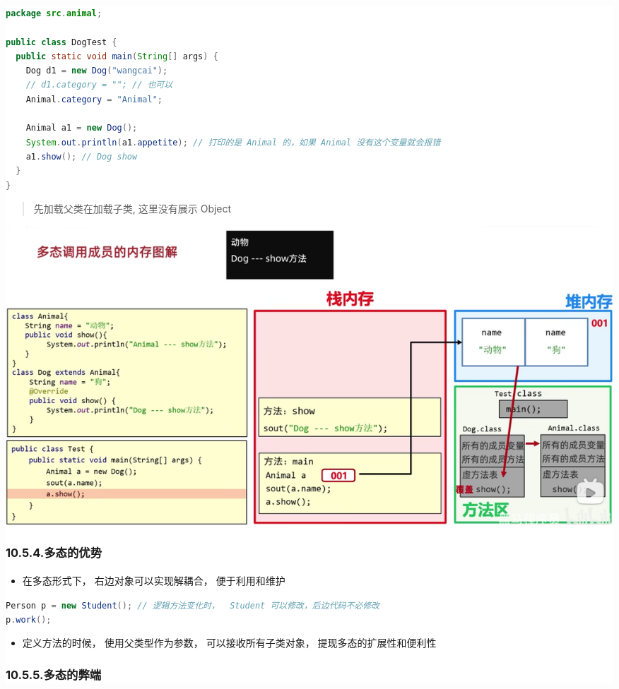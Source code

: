```java
package src.animal;

public class DogTest {
  public static void main(String[] args) {
    Dog d1 = new Dog("wangcai");
    // d1.category = ""; // 也可以
    Animal.category = "Animal";

    Animal a1 = new Dog();
    System.out.println(a1.appetite); // 打印的是 Animal 的，如果 Animal 没有这个变量就会报错
    a1.show(); // Dog show
  }
}
```

> 先加载父类在加载子类, 这里没有展示 Object

![多态内存图](./imgs/10.5.png)

### 10.5.4.多态的优势

* 在多态形式下， 右边对象可以实现解耦合， 便于利用和维护

```java
Person p = new Student(); // 逻辑方法变化时，  Student 可以修改，后边代码不必修改
p.work();
```

* 定义方法的时候， 使用父类型作为参数， 可以接收所有子类对象， 提现多态的扩展性和便利性

### 10.5.5.多态的弊端
